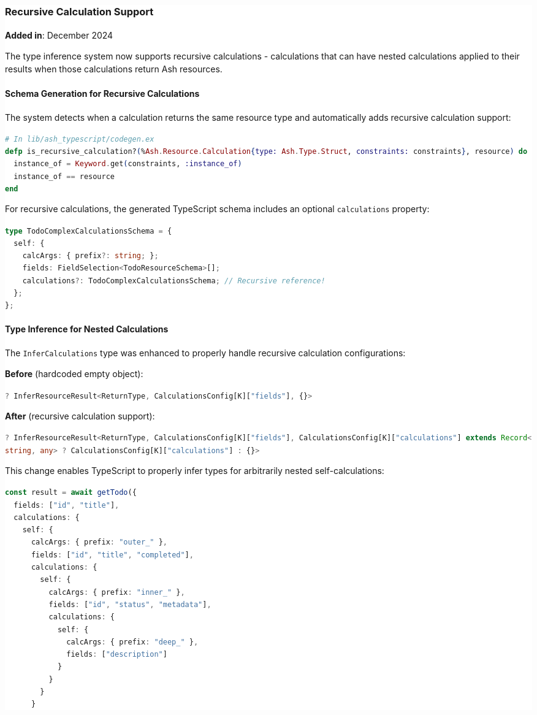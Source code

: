 ### Recursive Calculation Support

**Added in**: December 2024

The type inference system now supports recursive calculations - calculations that can have nested calculations applied to their results when those calculations return Ash resources.

#### Schema Generation for Recursive Calculations

The system detects when a calculation returns the same resource type and automatically adds recursive calculation support:

```elixir
# In lib/ash_typescript/codegen.ex
defp is_recursive_calculation?(%Ash.Resource.Calculation{type: Ash.Type.Struct, constraints: constraints}, resource) do
  instance_of = Keyword.get(constraints, :instance_of)
  instance_of == resource
end
```

For recursive calculations, the generated TypeScript schema includes an optional `calculations` property:

```typescript
type TodoComplexCalculationsSchema = {
  self: {
    calcArgs: { prefix?: string; };
    fields: FieldSelection<TodoResourceSchema>[];
    calculations?: TodoComplexCalculationsSchema; // Recursive reference!
  };
};
```

#### Type Inference for Nested Calculations

The `InferCalculations` type was enhanced to properly handle recursive calculation configurations:

**Before** (hardcoded empty object):
```typescript
? InferResourceResult<ReturnType, CalculationsConfig[K]["fields"], {}>
```

**After** (recursive calculation support):
```typescript
? InferResourceResult<ReturnType, CalculationsConfig[K]["fields"], CalculationsConfig[K]["calculations"] extends Record<string, any> ? CalculationsConfig[K]["calculations"] : {}>
```

This change enables TypeScript to properly infer types for arbitrarily nested self-calculations:

```typescript
const result = await getTodo({
  fields: ["id", "title"],
  calculations: {
    self: {
      calcArgs: { prefix: "outer_" },
      fields: ["id", "title", "completed"],
      calculations: {
        self: {
          calcArgs: { prefix: "inner_" },
          fields: ["id", "status", "metadata"],
          calculations: {
            self: {
              calcArgs: { prefix: "deep_" },
              fields: ["description"]
            }
          }
        }
      }
```